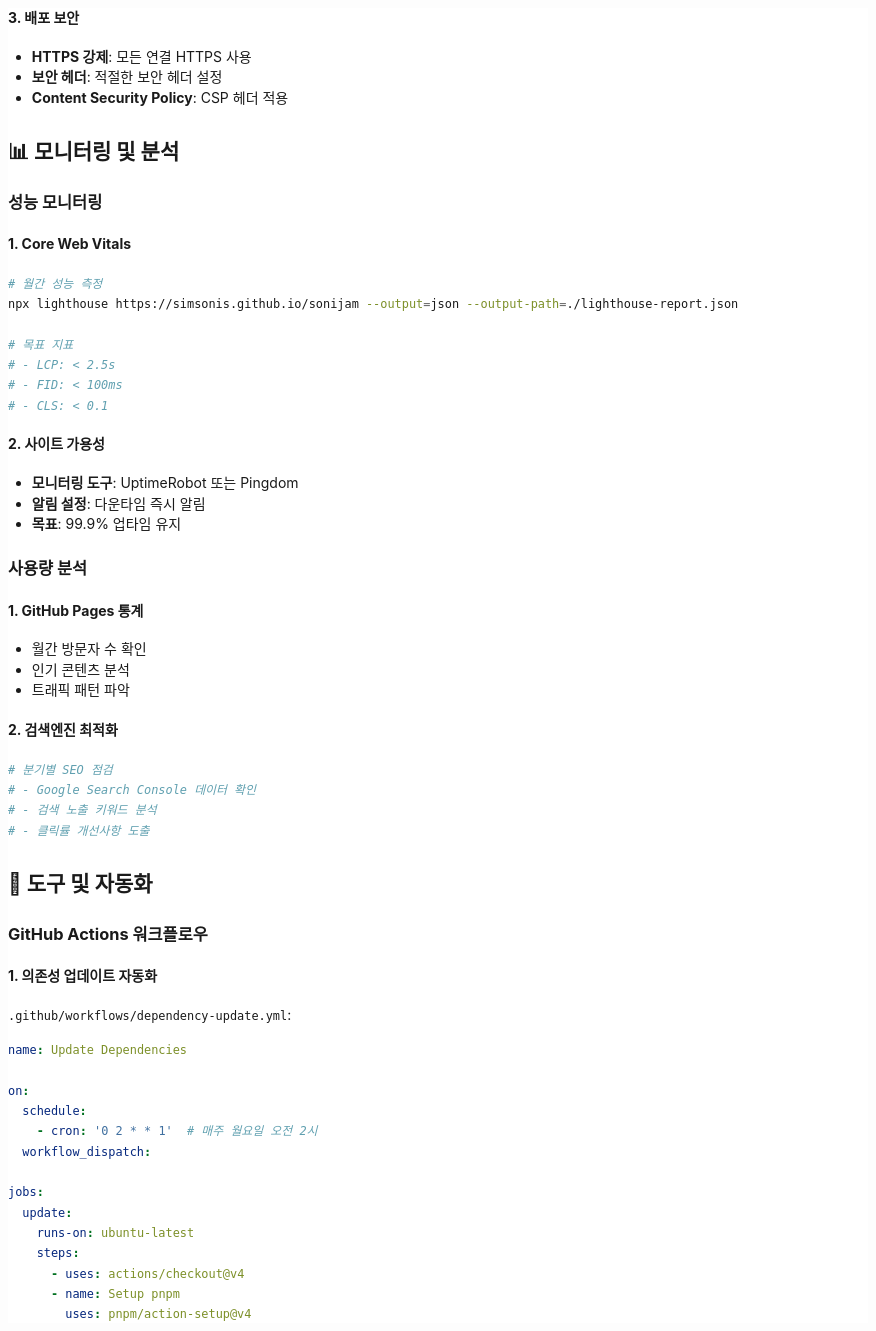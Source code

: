 #### 3. 배포 보안
- **HTTPS 강제**: 모든 연결 HTTPS 사용
- **보안 헤더**: 적절한 보안 헤더 설정
- **Content Security Policy**: CSP 헤더 적용

## 📊 모니터링 및 분석

### 성능 모니터링

#### 1. Core Web Vitals
```bash
# 월간 성능 측정
npx lighthouse https://simsonis.github.io/sonijam --output=json --output-path=./lighthouse-report.json

# 목표 지표
# - LCP: < 2.5s
# - FID: < 100ms
# - CLS: < 0.1
```

#### 2. 사이트 가용성
- **모니터링 도구**: UptimeRobot 또는 Pingdom
- **알림 설정**: 다운타임 즉시 알림
- **목표**: 99.9% 업타임 유지

### 사용량 분석

#### 1. GitHub Pages 통계
- 월간 방문자 수 확인
- 인기 콘텐츠 분석
- 트래픽 패턴 파악

#### 2. 검색엔진 최적화
```bash
# 분기별 SEO 점검
# - Google Search Console 데이터 확인
# - 검색 노출 키워드 분석
# - 클릭률 개선사항 도출
```

## 🔧 도구 및 자동화

### GitHub Actions 워크플로우

#### 1. 의존성 업데이트 자동화
`.github/workflows/dependency-update.yml`:
```yaml
name: Update Dependencies

on:
  schedule:
    - cron: '0 2 * * 1'  # 매주 월요일 오전 2시
  workflow_dispatch:

jobs:
  update:
    runs-on: ubuntu-latest
    steps:
      - uses: actions/checkout@v4
      - name: Setup pnpm
        uses: pnpm/action-setup@v4
```